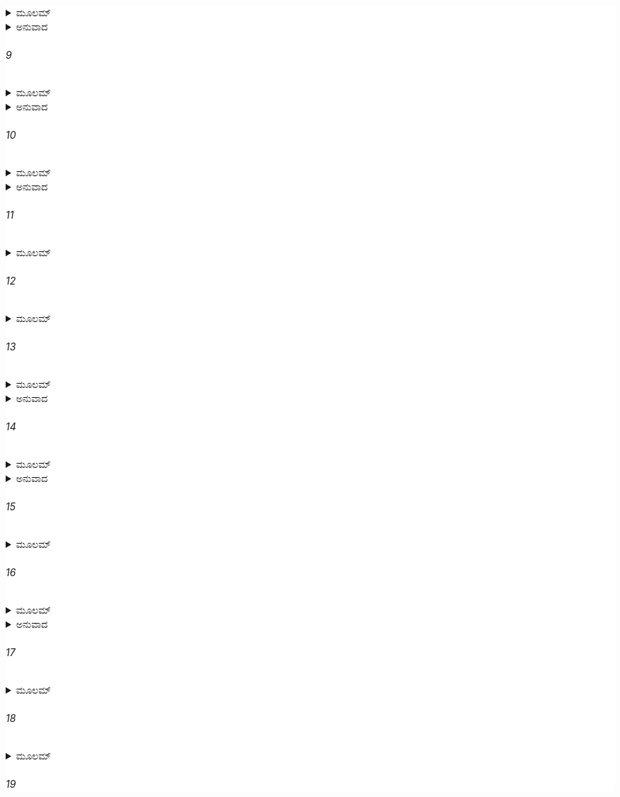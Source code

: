 
<details><summary>ಮೂಲಮ್</summary></details>

<details><summary>ಅನುವಾದ</summary></details>

###### 9


<details><summary>ಮೂಲಮ್</summary></details>

<details><summary>ಅನುವಾದ</summary></details>

###### 10


<details><summary>ಮೂಲಮ್</summary></details>

<details><summary>ಅನುವಾದ</summary></details>

###### 11


<details><summary>ಮೂಲಮ್</summary></details>

###### 12


<details><summary>ಮೂಲಮ್</summary></details>

###### 13


<details><summary>ಮೂಲಮ್</summary></details>

<details><summary>ಅನುವಾದ</summary></details>

###### 14


<details><summary>ಮೂಲಮ್</summary></details>

<details><summary>ಅನುವಾದ</summary></details>

###### 15


<details><summary>ಮೂಲಮ್</summary></details>

###### 16


<details><summary>ಮೂಲಮ್</summary></details>

<details><summary>ಅನುವಾದ</summary></details>

###### 17


<details><summary>ಮೂಲಮ್</summary></details>

###### 18


<details><summary>ಮೂಲಮ್</summary></details>

###### 19
